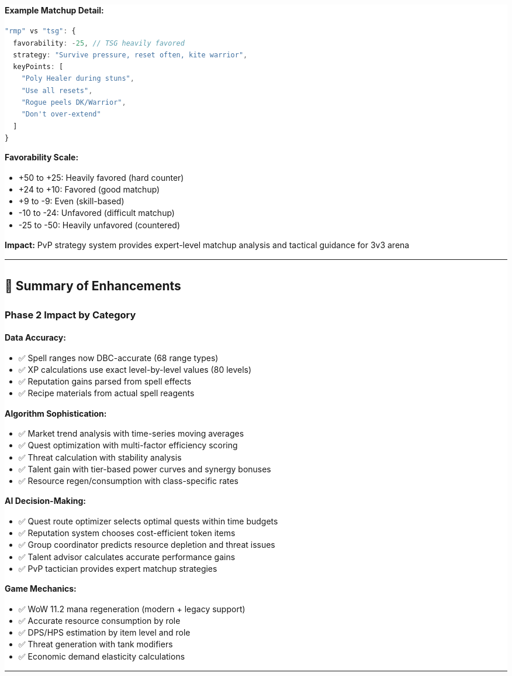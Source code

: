 **Example Matchup Detail:**
```typescript
"rmp" vs "tsg": {
  favorability: -25, // TSG heavily favored
  strategy: "Survive pressure, reset often, kite warrior",
  keyPoints: [
    "Poly Healer during stuns",
    "Use all resets",
    "Rogue peels DK/Warrior",
    "Don't over-extend"
  ]
}
```

**Favorability Scale:**
- +50 to +25: Heavily favored (hard counter)
- +24 to +10: Favored (good matchup)
- +9 to -9: Even (skill-based)
- -10 to -24: Unfavored (difficult matchup)
- -25 to -50: Heavily unfavored (countered)

**Impact:** PvP strategy system provides expert-level matchup analysis and tactical guidance for 3v3 arena

---

## 🎯 Summary of Enhancements

### Phase 2 Impact by Category

**Data Accuracy:**
- ✅ Spell ranges now DBC-accurate (68 range types)
- ✅ XP calculations use exact level-by-level values (80 levels)
- ✅ Reputation gains parsed from spell effects
- ✅ Recipe materials from actual spell reagents

**Algorithm Sophistication:**
- ✅ Market trend analysis with time-series moving averages
- ✅ Quest optimization with multi-factor efficiency scoring
- ✅ Threat calculation with stability analysis
- ✅ Talent gain with tier-based power curves and synergy bonuses
- ✅ Resource regen/consumption with class-specific rates

**AI Decision-Making:**
- ✅ Quest route optimizer selects optimal quests within time budgets
- ✅ Reputation system chooses cost-efficient token items
- ✅ Group coordinator predicts resource depletion and threat issues
- ✅ Talent advisor calculates accurate performance gains
- ✅ PvP tactician provides expert matchup strategies

**Game Mechanics:**
- ✅ WoW 11.2 mana regeneration (modern + legacy support)
- ✅ Accurate resource consumption by role
- ✅ DPS/HPS estimation by item level and role
- ✅ Threat generation with tank modifiers
- ✅ Economic demand elasticity calculations

---